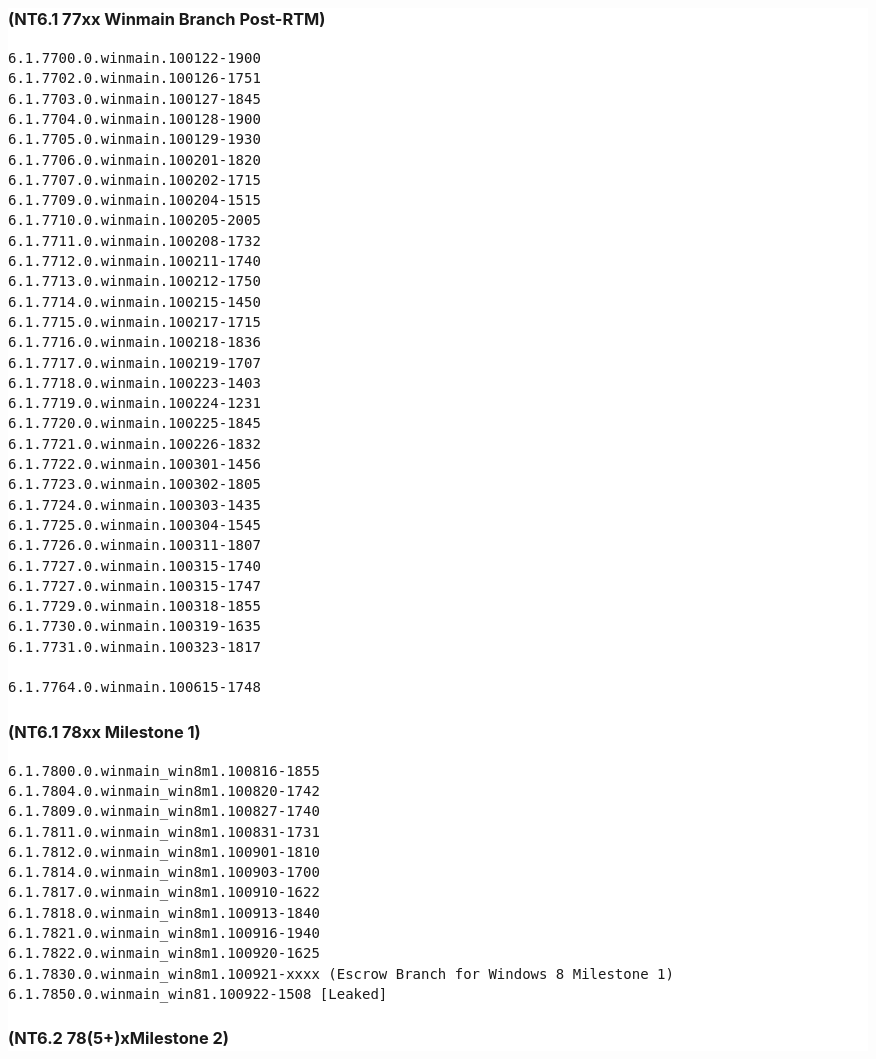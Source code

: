 ### (NT6.1 77xx Winmain Branch Post-RTM)

<pre>6.1.7700.0.winmain.100122-1900
6.1.7702.0.winmain.100126-1751
6.1.7703.0.winmain.100127-1845
6.1.7704.0.winmain.100128-1900
6.1.7705.0.winmain.100129-1930
6.1.7706.0.winmain.100201-1820
6.1.7707.0.winmain.100202-1715
6.1.7709.0.winmain.100204-1515
6.1.7710.0.winmain.100205-2005
6.1.7711.0.winmain.100208-1732
6.1.7712.0.winmain.100211-1740
6.1.7713.0.winmain.100212-1750
6.1.7714.0.winmain.100215-1450
6.1.7715.0.winmain.100217-1715
6.1.7716.0.winmain.100218-1836
6.1.7717.0.winmain.100219-1707
6.1.7718.0.winmain.100223-1403
6.1.7719.0.winmain.100224-1231
6.1.7720.0.winmain.100225-1845
6.1.7721.0.winmain.100226-1832
6.1.7722.0.winmain.100301-1456
6.1.7723.0.winmain.100302-1805
6.1.7724.0.winmain.100303-1435
6.1.7725.0.winmain.100304-1545
6.1.7726.0.winmain.100311-1807
6.1.7727.0.winmain.100315-1740
6.1.7727.0.winmain.100315-1747
6.1.7729.0.winmain.100318-1855
6.1.7730.0.winmain.100319-1635
6.1.7731.0.winmain.100323-1817

6.1.7764.0.winmain.100615-1748</pre>

### (NT6.1 78xx Milestone 1)

<pre>6.1.7800.0.winmain_win8m1.100816-1855
6.1.7804.0.winmain_win8m1.100820-1742
6.1.7809.0.winmain_win8m1.100827-1740
6.1.7811.0.winmain_win8m1.100831-1731
6.1.7812.0.winmain_win8m1.100901-1810
6.1.7814.0.winmain_win8m1.100903-1700
6.1.7817.0.winmain_win8m1.100910-1622
6.1.7818.0.winmain_win8m1.100913-1840
6.1.7821.0.winmain_win8m1.100916-1940
6.1.7822.0.winmain_win8m1.100920-1625
6.1.7830.0.winmain_win8m1.100921-xxxx (Escrow Branch for Windows 8 Milestone 1)
6.1.7850.0.winmain_win81.100922-1508 [Leaked]</pre>

### (NT6.2 78(5+)xMilestone 2)

